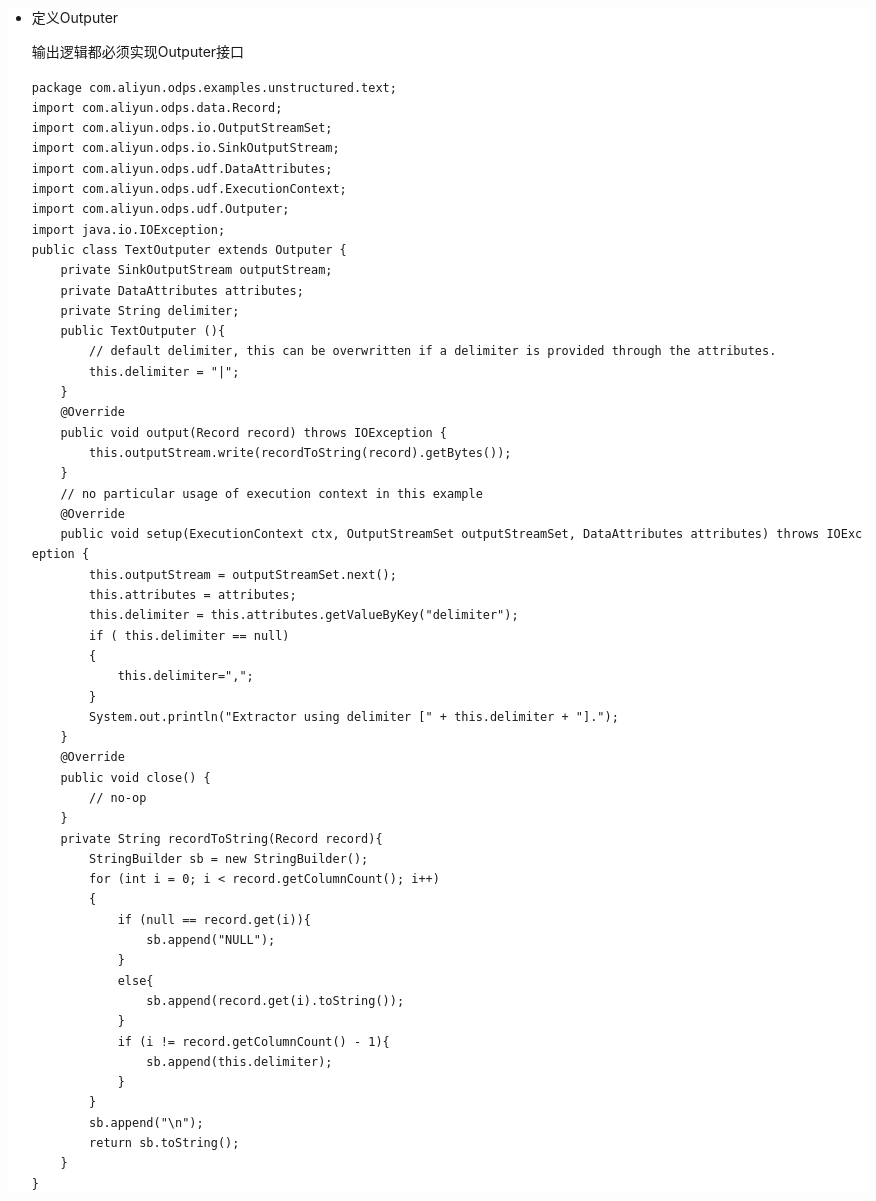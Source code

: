 -   定义Outputer

    输出逻辑都必须实现Outputer接口

    ``` {#codeblock_ppc_buo_0va}
    package com.aliyun.odps.examples.unstructured.text;
    import com.aliyun.odps.data.Record;
    import com.aliyun.odps.io.OutputStreamSet;
    import com.aliyun.odps.io.SinkOutputStream;
    import com.aliyun.odps.udf.DataAttributes;
    import com.aliyun.odps.udf.ExecutionContext;
    import com.aliyun.odps.udf.Outputer;
    import java.io.IOException;
    public class TextOutputer extends Outputer {
        private SinkOutputStream outputStream;
        private DataAttributes attributes;
        private String delimiter;
        public TextOutputer (){
            // default delimiter, this can be overwritten if a delimiter is provided through the attributes.
            this.delimiter = "|";
        }
        @Override
        public void output(Record record) throws IOException {
            this.outputStream.write(recordToString(record).getBytes());
        }
        // no particular usage of execution context in this example
        @Override
        public void setup(ExecutionContext ctx, OutputStreamSet outputStreamSet, DataAttributes attributes) throws IOException {
            this.outputStream = outputStreamSet.next();
            this.attributes = attributes;
            this.delimiter = this.attributes.getValueByKey("delimiter");
            if ( this.delimiter == null)
            {
                this.delimiter=",";
            }
            System.out.println("Extractor using delimiter [" + this.delimiter + "].");
        }
        @Override
        public void close() {
            // no-op
        }
        private String recordToString(Record record){
            StringBuilder sb = new StringBuilder();
            for (int i = 0; i < record.getColumnCount(); i++)
            {
                if (null == record.get(i)){
                    sb.append("NULL");
                }
                else{
                    sb.append(record.get(i).toString());
                }
                if (i != record.getColumnCount() - 1){
                    sb.append(this.delimiter);
                }
            }
            sb.append("\n");
            return sb.toString();
        }
    }
    ```
